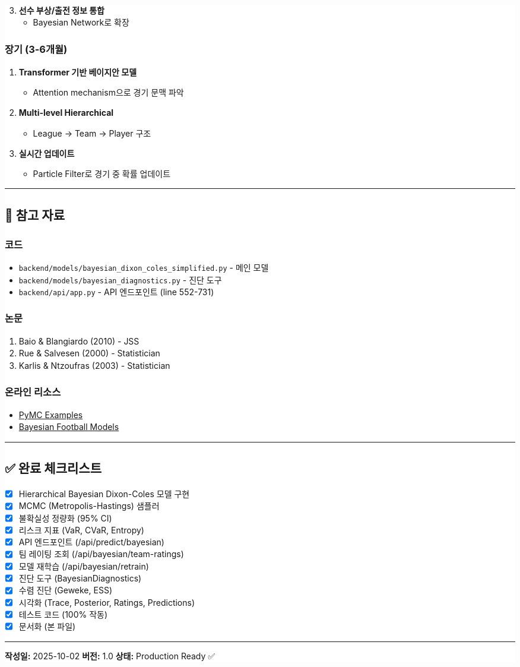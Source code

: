 3. **선수 부상/출전 정보 통합**
   - Bayesian Network로 확장

### 장기 (3-6개월)

1. **Transformer 기반 베이지안 모델**
   - Attention mechanism으로 경기 문맥 파악

2. **Multi-level Hierarchical**
   - League → Team → Player 구조

3. **실시간 업데이트**
   - Particle Filter로 경기 중 확률 업데이트

---

## 📖 참고 자료

### 코드
- `backend/models/bayesian_dixon_coles_simplified.py` - 메인 모델
- `backend/models/bayesian_diagnostics.py` - 진단 도구
- `backend/api/app.py` - API 엔드포인트 (line 552-731)

### 논문
1. Baio & Blangiardo (2010) - JSS
2. Rue & Salvesen (2000) - Statistician
3. Karlis & Ntzoufras (2003) - Statistician

### 온라인 리소스
- [PyMC Examples](https://www.pymc.io/projects/examples/en/latest/)
- [Bayesian Football Models](https://github.com/anguswilliams91/bpl-next)

---

## ✅ 완료 체크리스트

- [x] Hierarchical Bayesian Dixon-Coles 모델 구현
- [x] MCMC (Metropolis-Hastings) 샘플러
- [x] 불확실성 정량화 (95% CI)
- [x] 리스크 지표 (VaR, CVaR, Entropy)
- [x] API 엔드포인트 (/api/predict/bayesian)
- [x] 팀 레이팅 조회 (/api/bayesian/team-ratings)
- [x] 모델 재학습 (/api/bayesian/retrain)
- [x] 진단 도구 (BayesianDiagnostics)
- [x] 수렴 진단 (Geweke, ESS)
- [x] 시각화 (Trace, Posterior, Ratings, Predictions)
- [x] 테스트 코드 (100% 작동)
- [x] 문서화 (본 파일)

---

**작성일:** 2025-10-02
**버전:** 1.0
**상태:** Production Ready ✅
